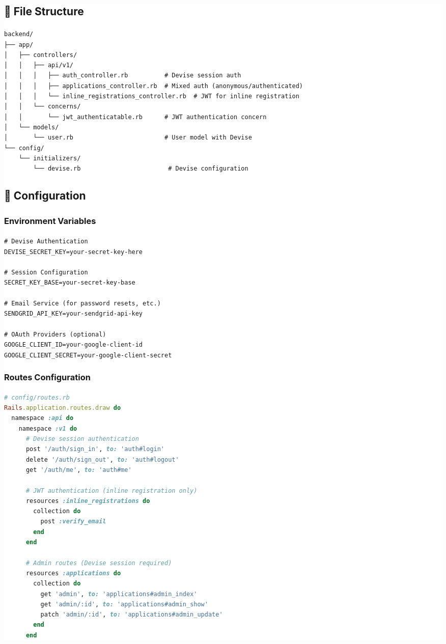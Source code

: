 ## 📁 File Structure

```
backend/
├── app/
│   ├── controllers/
│   │   ├── api/v1/
│   │   │   ├── auth_controller.rb          # Devise session auth
│   │   │   ├── applications_controller.rb  # Mixed auth (anonymous/authenticated)
│   │   │   └── inline_registrations_controller.rb  # JWT for inline registration
│   │   └── concerns/
│   │       └── jwt_authenticatable.rb      # JWT authentication concern
│   └── models/
│       └── user.rb                         # User model with Devise
└── config/
    └── initializers/
        └── devise.rb                        # Devise configuration
```

## 🔧 Configuration

### Environment Variables
```env
# Devise Authentication
DEVISE_SECRET_KEY=your-secret-key-here

# Session Configuration
SECRET_KEY_BASE=your-secret-key-base

# Email Service (for password resets, etc.)
SENDGRID_API_KEY=your-sendgrid-api-key

# OAuth Providers (optional)
GOOGLE_CLIENT_ID=your-google-client-id
GOOGLE_CLIENT_SECRET=your-google-client-secret
```

### Routes Configuration
```ruby
# config/routes.rb
Rails.application.routes.draw do
  namespace :api do
    namespace :v1 do
      # Devise session authentication
      post '/auth/sign_in', to: 'auth#login'
      delete '/auth/sign_out', to: 'auth#logout'
      get '/auth/me', to: 'auth#me'
      
      # JWT authentication (inline registration only)
      resources :inline_registrations do
        collection do
          post :verify_email
        end
      end
      
      # Admin routes (Devise session required)
      resources :applications do
        collection do
          get 'admin', to: 'applications#admin_index'
          get 'admin/:id', to: 'applications#admin_show'
          patch 'admin/:id', to: 'applications#admin_update'
        end
      end
```